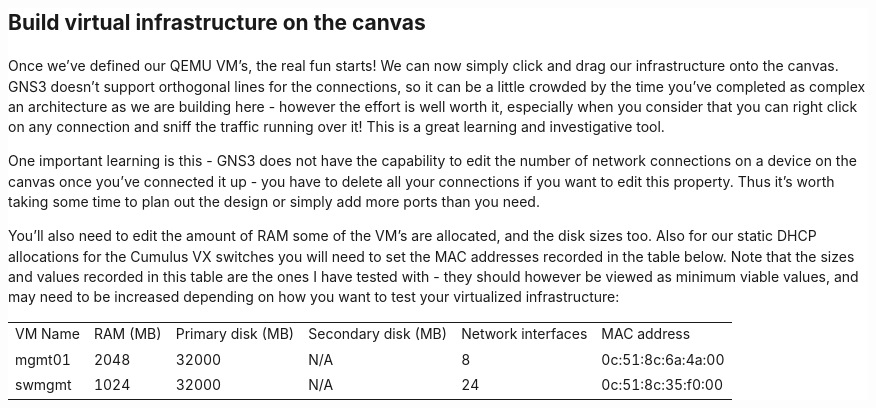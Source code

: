 
## Build virtual infrastructure on the canvas

Once we’ve defined our QEMU VM’s, the real fun starts! We can now simply click and drag our infrastructure onto the canvas. GNS3 doesn’t support orthogonal lines for the connections, so it can be a little crowded by the time you’ve completed as complex an architecture as we are building here - however the effort is well worth it, especially when you consider that you can right click on any connection and sniff the traffic running over it! This is a great learning and investigative tool.

One important learning is this - GNS3 does not have the capability to edit the number of network connections on a device on the canvas once you’ve connected it up - you have to delete all your connections if you want to edit this property. Thus it’s worth taking some time to plan out the design or simply add more ports than you need.

You’ll also need to edit the amount of RAM some of the VM’s are allocated, and the disk sizes too. Also for our static DHCP allocations for the Cumulus VX switches you will need to set the MAC addresses recorded in the table below. Note that the sizes and values recorded in this table are the ones I have tested with - they should however be viewed as minimum viable values, and may need to be increased depending on how you want to test your virtualized infrastructure:


<table>
  <tr>
   <td>VM Name
   </td>
   <td>RAM (MB)
   </td>
   <td>Primary disk (MB)
   </td>
   <td>Secondary disk (MB)
   </td>
   <td>Network interfaces
   </td>
   <td>MAC address
   </td>
  </tr>
  <tr>
   <td>mgmt01
   </td>
   <td>2048
   </td>
   <td>32000
   </td>
   <td>N/A
   </td>
   <td>8
   </td>
   <td>0c:51:8c:6a:4a:00
   </td>
  </tr>
  <tr>
   <td>swmgmt
   </td>
   <td>1024
   </td>
   <td>32000
   </td>
   <td>N/A
   </td>
   <td>24
   </td>
   <td>0c:51:8c:35:f0:00
   </td>
  </tr>
  <tr>